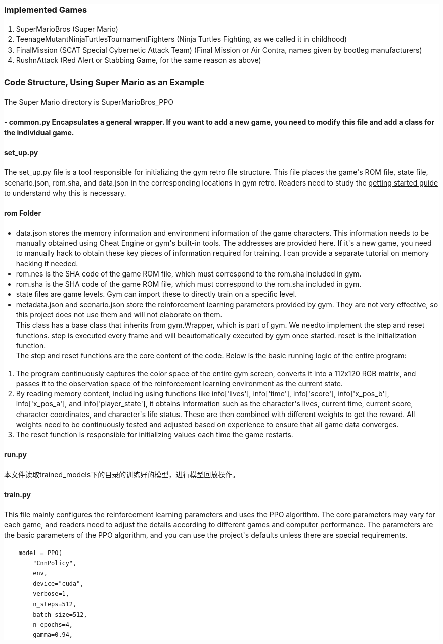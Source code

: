 ### Implemented Games
1. SuperMarioBros  (Super Mario)
2. TeenageMutantNinjaTurtlesTournamentFighters (Ninja Turtles Fighting, as we called it in childhood)
3. FinalMission (SCAT Special Cybernetic Attack Team) (Final Mission or Air Contra, names given by bootleg manufacturers)
4. RushnAttack (Red Alert or Stabbing Game, for the same reason as above)

### Code Structure, Using Super Mario as an Example
The Super Mario directory is SuperMarioBros_PPO
#### - common.py Encapsulates a general wrapper. If you want to add a new game, you need to modify this file and add a class for the individual game.
#### set_up.py
The set_up.py file is a tool responsible for initializing the gym retro file structure. This file places the game's ROM file, state file, scenario.json, rom.sha, and data.json in the corresponding locations in gym retro. Readers need to study the [getting started guide](https://retro.readthedocs.io/en/latest/getting_started.html) to understand why this is necessary.
#### rom Folder
- data.json stores the memory information and environment information of the game characters. This information needs to be manually obtained using Cheat Engine or gym's built-in tools. The addresses are provided here. If it's a new game, you need to manually hack to obtain these key pieces of information required for training. I can provide a separate tutorial on memory hacking if needed.
- rom.nes is the SHA code of the game ROM file, which must correspond to the rom.sha included in gym.
- rom.sha is the SHA code of the game ROM file, which must correspond to the rom.sha included in gym.
- state files are game levels. Gym can import these to directly train on a specific level.
- metadata.json  and scenario.json store the reinforcement learning parameters provided by gym. They are not very effective, so this project does not use them and will not elaborate on them.  
This class has a base class that inherits from gym.Wrapper, which is part of gym. We needto implement the step and reset functions. step is executed every frame and will beautomatically executed by gym once started. reset is the initialization function.  
The step and reset functions are the core content of the code. Below is the basic running logic of the entire program:
1. The program continuously captures the color space of the entire gym screen, converts it into a 112x120 RGB matrix, and passes it to the observation space of the reinforcement learning environment as the current state.
2. By reading memory content, including using functions like info['lives'], info['time'], info['score'], info['x_pos_b'], info['x_pos_a'], and info['player_state'], it obtains information such as the character's lives, current time, current score, character coordinates, and character's life status. These are then combined with different weights to get the reward. All weights need to be continuously tested and adjusted based on experience to ensure that all game data converges.
3. The reset function is responsible for initializing values each time the game restarts.
#### run.py
本文件读取trained_models下的目录的训练好的模型，进行模型回放操作。
#### train.py
This file mainly configures the reinforcement learning parameters and uses the PPO algorithm. The core parameters may vary for each game, and readers need to adjust the details according to different games and computer performance. The parameters are the basic parameters of the PPO algorithm, and you can use the project's defaults unless there are special requirements.
```
    model = PPO(
        "CnnPolicy", 
        env,
        device="cuda", 
        verbose=1,
        n_steps=512,
        batch_size=512,
        n_epochs=4,
        gamma=0.94,
```